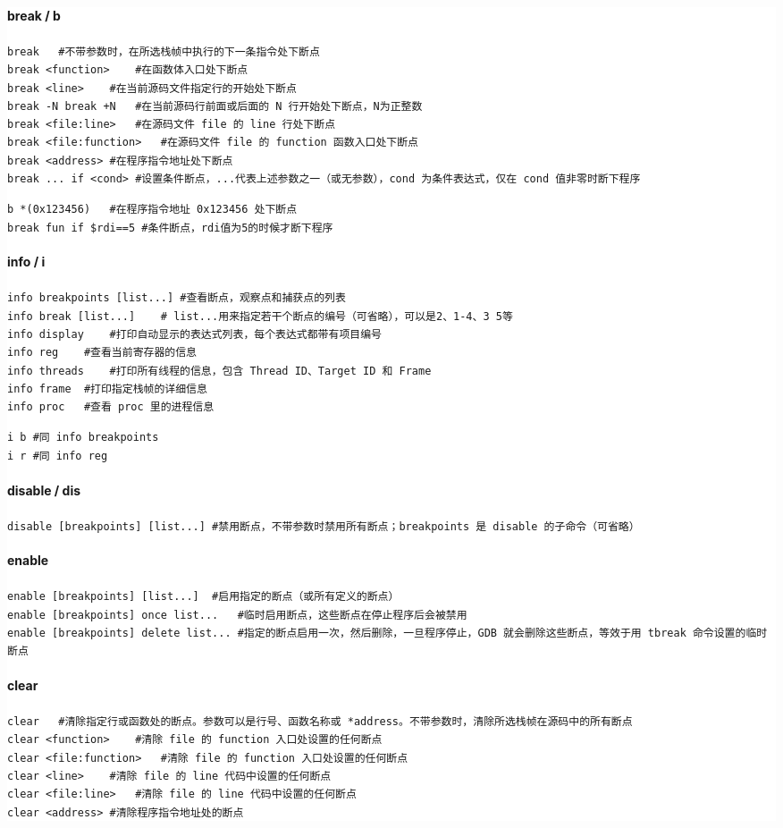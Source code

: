 #### break / b

```
break	#不带参数时，在所选栈帧中执行的下一条指令处下断点
break <function>	#在函数体入口处下断点
break <line>	#在当前源码文件指定行的开始处下断点
break -N break +N	#在当前源码行前面或后面的 N 行开始处下断点，N为正整数
break <file:line>	#在源码文件 file 的 line 行处下断点
break <file:function>	#在源码文件 file 的 function 函数入口处下断点
break <address>	#在程序指令地址处下断点
break ... if <cond>	#设置条件断点，...代表上述参数之一（或无参数），cond 为条件表达式，仅在 cond 值非零时断下程序
```

```
b *(0x123456)	#在程序指令地址 0x123456 处下断点
break fun if $rdi==5 #条件断点，rdi值为5的时候才断下程序
```

#### info / i

```
info breakpoints [list...] #查看断点，观察点和捕获点的列表
info break [list...]	# list...用来指定若干个断点的编号（可省略），可以是2、1-4、3 5等
info display	#打印自动显示的表达式列表，每个表达式都带有项目编号
info reg	#查看当前寄存器的信息
info threads	#打印所有线程的信息，包含 Thread ID、Target ID 和 Frame
info frame	#打印指定栈帧的详细信息
info proc	#查看 proc 里的进程信息
```

```
i b	#同 info breakpoints
i r #同 info reg
```

#### disable / dis

```
disable [breakpoints] [list...]	#禁用断点，不带参数时禁用所有断点；breakpoints 是 disable 的子命令（可省略）
```

#### enable 

```
enable [breakpoints] [list...]	#启用指定的断点（或所有定义的断点）
enable [breakpoints] once list...	#临时启用断点，这些断点在停止程序后会被禁用
enable [breakpoints] delete list...	#指定的断点启用一次，然后删除，一旦程序停止，GDB 就会删除这些断点，等效于用 tbreak 命令设置的临时断点
```

#### clear

```
clear	#清除指定行或函数处的断点。参数可以是行号、函数名称或 *address。不带参数时，清除所选栈帧在源码中的所有断点
clear <function>	#清除 file 的 function 入口处设置的任何断点
clear <file:function>	#清除 file 的 function 入口处设置的任何断点
clear <line>	#清除 file 的 line 代码中设置的任何断点
clear <file:line>	#清除 file 的 line 代码中设置的任何断点
clear <address>	#清除程序指令地址处的断点
```
